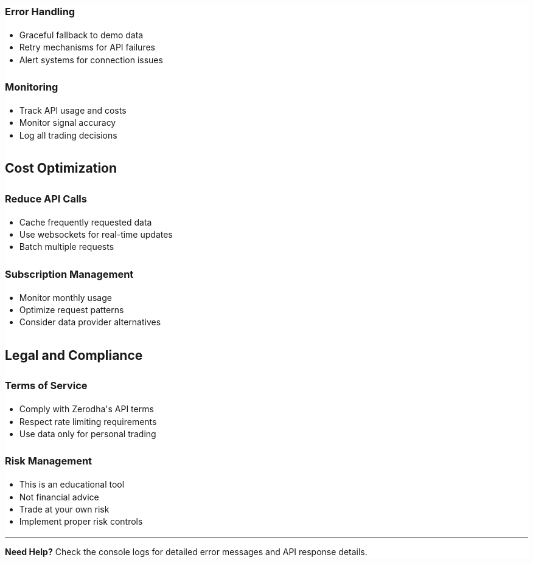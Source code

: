 ### Error Handling
- Graceful fallback to demo data
- Retry mechanisms for API failures
- Alert systems for connection issues

### Monitoring
- Track API usage and costs
- Monitor signal accuracy
- Log all trading decisions

## Cost Optimization

### Reduce API Calls
- Cache frequently requested data
- Use websockets for real-time updates
- Batch multiple requests

### Subscription Management
- Monitor monthly usage
- Optimize request patterns
- Consider data provider alternatives

## Legal and Compliance

### Terms of Service
- Comply with Zerodha's API terms
- Respect rate limiting requirements
- Use data only for personal trading

### Risk Management
- This is an educational tool
- Not financial advice
- Trade at your own risk
- Implement proper risk controls

---

**Need Help?** Check the console logs for detailed error messages and API response details.